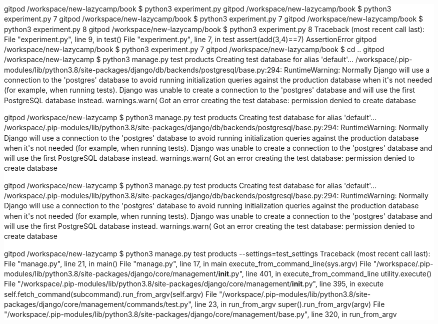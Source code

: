 gitpod /workspace/new-lazycamp/book $ python3 experiment.py 
gitpod /workspace/new-lazycamp/book $ python3 experiment.py 
7
gitpod /workspace/new-lazycamp/book $ python3 experiment.py 
7
gitpod /workspace/new-lazycamp/book $ python3 experiment.py 
8
gitpod /workspace/new-lazycamp/book $ python3 experiment.py 
8
Traceback (most recent call last):
  File "experiment.py", line 9, in <module>
    test()
  File "experiment.py", line 7, in test
    assert(add(3,4)==7)
AssertionError
gitpod /workspace/new-lazycamp/book $ python3 experiment.py 
7
gitpod /workspace/new-lazycamp/book $ cd ..
gitpod /workspace/new-lazycamp $ python3 manage.py test products
Creating test database for alias 'default'...
/workspace/.pip-modules/lib/python3.8/site-packages/django/db/backends/postgresql/base.py:294: RuntimeWarning: Normally Django will use a connection to the 'postgres' database to avoid running initialization queries against the production database when it's not needed (for example, when running tests). Django was unable to create a connection to the 'postgres' database and will use the first PostgreSQL database instead.
  warnings.warn(
Got an error creating the test database: permission denied to create database

gitpod /workspace/new-lazycamp $ python3 manage.py test products
Creating test database for alias 'default'...
/workspace/.pip-modules/lib/python3.8/site-packages/django/db/backends/postgresql/base.py:294: RuntimeWarning: Normally Django will use a connection to the 'postgres' database to avoid running initialization queries against the production database when it's not needed (for example, when running tests). Django was unable to create a connection to the 'postgres' database and will use the first PostgreSQL database instead.
  warnings.warn(
Got an error creating the test database: permission denied to create database

gitpod /workspace/new-lazycamp $ python3 manage.py test products
Creating test database for alias 'default'...
/workspace/.pip-modules/lib/python3.8/site-packages/django/db/backends/postgresql/base.py:294: RuntimeWarning: Normally Django will use a connection to the 'postgres' database to avoid running initialization queries against the production database when it's not needed (for example, when running tests). Django was unable to create a connection to the 'postgres' database and will use the first PostgreSQL database instead.
  warnings.warn(
Got an error creating the test database: permission denied to create database

gitpod /workspace/new-lazycamp $ python3 manage.py test products --settings=test_settings
Traceback (most recent call last):
  File "manage.py", line 21, in <module>
    main()
  File "manage.py", line 17, in main
    execute_from_command_line(sys.argv)
  File "/workspace/.pip-modules/lib/python3.8/site-packages/django/core/management/__init__.py", line 401, in execute_from_command_line
    utility.execute()
  File "/workspace/.pip-modules/lib/python3.8/site-packages/django/core/management/__init__.py", line 395, in execute
    self.fetch_command(subcommand).run_from_argv(self.argv)
  File "/workspace/.pip-modules/lib/python3.8/site-packages/django/core/management/commands/test.py", line 23, in run_from_argv
    super().run_from_argv(argv)
  File "/workspace/.pip-modules/lib/python3.8/site-packages/django/core/management/base.py", line 320, in run_from_argv